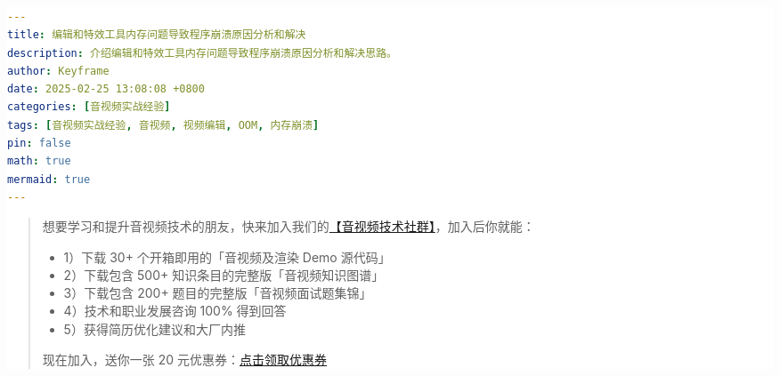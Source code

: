 ```yaml
---
title: 编辑和特效工具内存问题导致程序崩溃原因分析和解决
description: 介绍编辑和特效工具内存问题导致程序崩溃原因分析和解决思路。
author: Keyframe
date: 2025-02-25 13:08:08 +0800
categories: [音视频实战经验]
tags: [音视频实战经验, 音视频, 视频编辑, OOM, 内存崩溃]
pin: false
math: true
mermaid: true
---
```


>想要学习和提升音视频技术的朋友，快来加入我们的<a href="https://t.zsxq.com/jRprT" target="_blank" rel="noopener noreferrer">【音视频技术社群】</a>，加入后你就能：
>
>- 1）下载 30+ 个开箱即用的「音视频及渲染 Demo 源代码」
>- 2）下载包含 500+ 知识条目的完整版「音视频知识图谱」
>- 3）下载包含 200+ 题目的完整版「音视频面试题集锦」
>- 4）技术和职业发展咨询 100% 得到回答
>- 5）获得简历优化建议和大厂内推
>  
>现在加入，送你一张 20 元优惠券：<a href="https://t.zsxq.com/jRprT" target="_blank" rel="noopener noreferrer">点击领取优惠券</a>
>